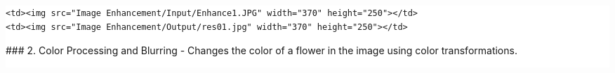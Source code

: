     <td><img src="Image Enhancement/Input/Enhance1.JPG" width="370" height="250"></td>
    <td><img src="Image Enhancement/Output/res01.jpg" width="370" height="250"></td>
  </tr>
</table>
### 2. Color Processing and Blurring
- Changes the color of a flower in the image using color transformations.
<table>
  <tr>